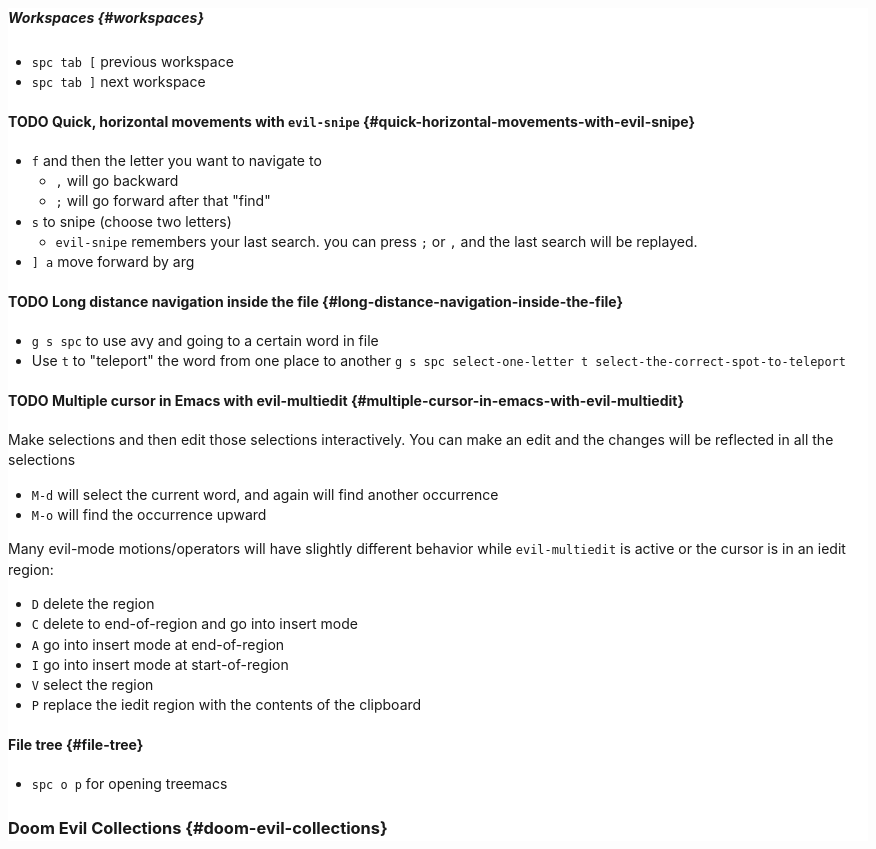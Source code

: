 
##### Workspaces {#workspaces}

-   `spc tab [` previous workspace
-   `spc tab ]` next workspace


#### <span class="org-todo todo TODO">TODO</span> Quick, horizontal movements with `evil-snipe` {#quick-horizontal-movements-with-evil-snipe}

-   `f` and then the letter you want to navigate to
    -   `,` will go backward
    -   `;` will go forward after that "find"
-   `s` to snipe (choose two letters)
    -   `evil-snipe` remembers your last search. you can press `;` or `,` and the last search will be replayed.
-   `] a` move forward by arg


#### <span class="org-todo todo TODO">TODO</span> Long distance navigation inside the file {#long-distance-navigation-inside-the-file}

-   `g s spc` to use avy and going to a certain word in file
-   Use `t` to "teleport" the word from one place to another `g s spc select-one-letter t select-the-correct-spot-to-teleport`


#### <span class="org-todo todo TODO">TODO</span> Multiple cursor in Emacs with evil-multiedit {#multiple-cursor-in-emacs-with-evil-multiedit}

Make selections and then edit those selections interactively. You can make an edit and the changes will be reflected in all the selections

-   `M-d` will select the current word, and again will find another occurrence
-   `M-o` will find the occurrence upward

Many evil-mode motions/operators will have slightly different behavior while `evil-multiedit` is active or the cursor is in an iedit region:

-   `D` delete the region
-   `C` delete to end-of-region and go into insert mode
-   `A` go into insert mode at end-of-region
-   `I` go into insert mode at start-of-region
-   `V` select the region
-   `P` replace the iedit region with the contents of the clipboard


#### File tree {#file-tree}

-   `spc o p` for opening treemacs


### Doom Evil Collections {#doom-evil-collections}
